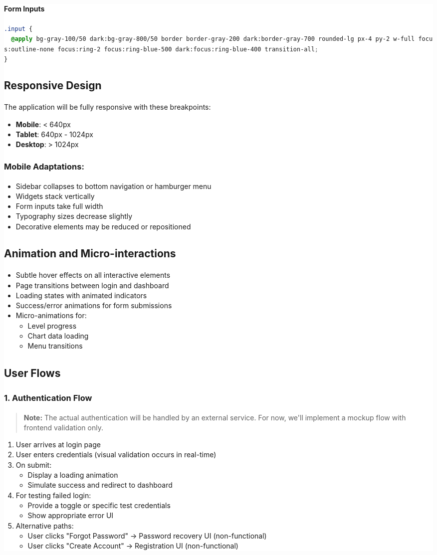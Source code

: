 #### Form Inputs
```css
.input {
  @apply bg-gray-100/50 dark:bg-gray-800/50 border border-gray-200 dark:border-gray-700 rounded-lg px-4 py-2 w-full focus:outline-none focus:ring-2 focus:ring-blue-500 dark:focus:ring-blue-400 transition-all;
}
```

## Responsive Design

The application will be fully responsive with these breakpoints:

- **Mobile**: < 640px
- **Tablet**: 640px - 1024px
- **Desktop**: > 1024px

### Mobile Adaptations:

- Sidebar collapses to bottom navigation or hamburger menu
- Widgets stack vertically
- Form inputs take full width
- Typography sizes decrease slightly
- Decorative elements may be reduced or repositioned

## Animation and Micro-interactions

- Subtle hover effects on all interactive elements
- Page transitions between login and dashboard
- Loading states with animated indicators
- Success/error animations for form submissions
- Micro-animations for:
  - Level progress
  - Chart data loading
  - Menu transitions

## User Flows

### 1. Authentication Flow

> **Note:** The actual authentication will be handled by an external service. For now, we'll implement a mockup flow with frontend validation only.

1. User arrives at login page
2. User enters credentials (visual validation occurs in real-time)
3. On submit:
   - Display a loading animation
   - Simulate success and redirect to dashboard
4. For testing failed login:
   - Provide a toggle or specific test credentials
   - Show appropriate error UI
5. Alternative paths:
   - User clicks "Forgot Password" → Password recovery UI (non-functional)
   - User clicks "Create Account" → Registration UI (non-functional)
